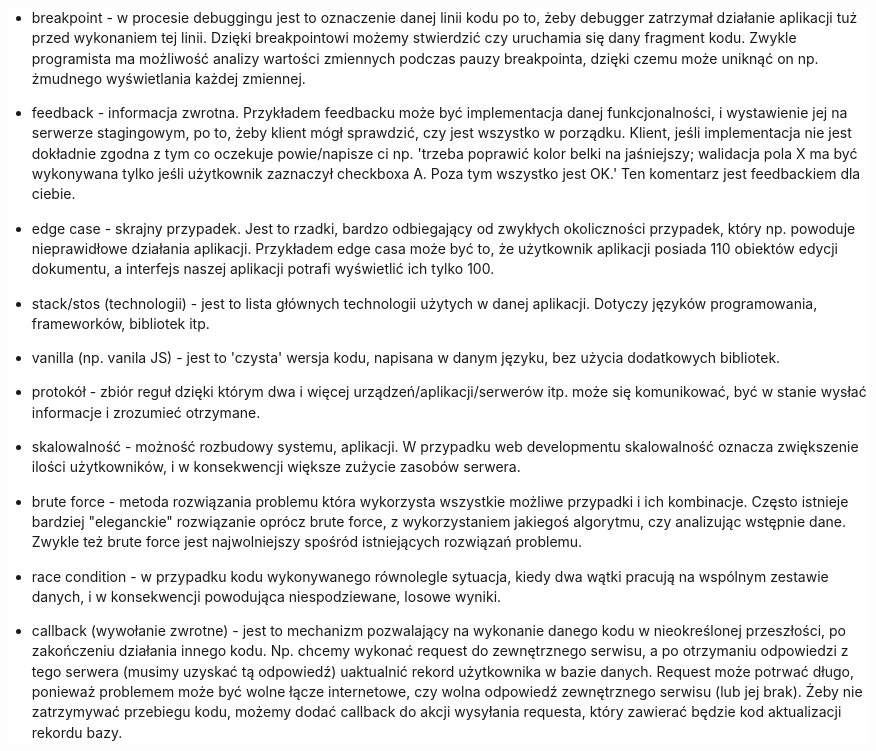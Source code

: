 - breakpoint - w procesie debuggingu jest to oznaczenie danej linii kodu po to, żeby debugger zatrzymał działanie aplikacji tuż przed wykonaniem tej linii. Dzięki breakpointowi możemy stwierdzić czy uruchamia się dany fragment kodu. Zwykle programista ma możliwość analizy wartości zmiennych podczas pauzy breakpointa, dzięki czemu może uniknąć on np. żmudnego wyświetlania każdej zmiennej.

- feedback - informacja zwrotna. Przykładem feedbacku może być implementacja danej funkcjonalności, i wystawienie jej na serwerze stagingowym, po to, żeby klient mógł sprawdzić, czy jest wszystko w porządku. Klient, jeśli implementacja nie jest dokładnie zgodna z tym co oczekuje powie/napisze ci np. 'trzeba poprawić kolor belki na jaśniejszy; walidacja pola X ma być wykonywana tylko jeśli użytkownik zaznaczył checkboxa A. Poza tym wszystko jest OK.' Ten komentarz jest feedbackiem dla ciebie.

- edge case - skrajny przypadek. Jest to rzadki, bardzo odbiegający od zwykłych okoliczności przypadek, który np. powoduje nieprawidłowe działania aplikacji. Przykładem edge casa może być to, że użytkownik aplikacji posiada 110 obiektów edycji dokumentu, a interfejs naszej aplikacji potrafi wyświetlić ich tylko 100.

- stack/stos (technologii) - jest to lista głównych technologii użytych w danej aplikacji. Dotyczy języków programowania, frameworków, bibliotek itp.

- vanilla (np. vanila JS) - jest to 'czysta' wersja kodu, napisana w danym języku, bez użycia dodatkowych bibliotek.

- protokół - zbiór reguł dzięki którym dwa i więcej urządzeń/aplikacji/serwerów itp. może się komunikować, być w stanie wysłać informacje i zrozumieć otrzymane.

- skalowalność - możność rozbudowy systemu, aplikacji. W przypadku web developmentu skalowalność oznacza zwiększenie ilości użytkowników, i w konsekwencji większe zużycie zasobów serwera.

- brute force - metoda rozwiązania problemu która wykorzysta wszystkie możliwe przypadki i ich kombinacje. Często istnieje bardziej "eleganckie" rozwiązanie oprócz brute force, z wykorzystaniem jakiegoś algorytmu, czy analizując wstępnie dane. Zwykle też brute force jest najwolniejszy spośród istniejących rozwiązań problemu.

- race condition - w przypadku kodu wykonywanego równolegle sytuacja, kiedy dwa wątki pracują na wspólnym zestawie danych, i w konsekwencji powodująca niespodziewane, losowe wyniki.

- callback (wywołanie zwrotne) - jest to mechanizm pozwalający na wykonanie danego kodu w nieokreślonej przeszłości, po zakończeniu działania innego kodu. Np. chcemy wykonać request do zewnętrznego serwisu, a po otrzymaniu odpowiedzi z tego serwera (musimy uzyskać tą odpowiedź) uaktualnić rekord użytkownika w bazie danych. Request może potrwać długo, ponieważ problemem może być wolne łącze internetowe, czy wolna odpowiedź zewnętrznego serwisu (lub jej brak). Żeby nie zatrzymywać przebiegu kodu, możemy dodać callback do akcji wysyłania requesta, który zawierać będzie kod aktualizacji rekordu bazy.
